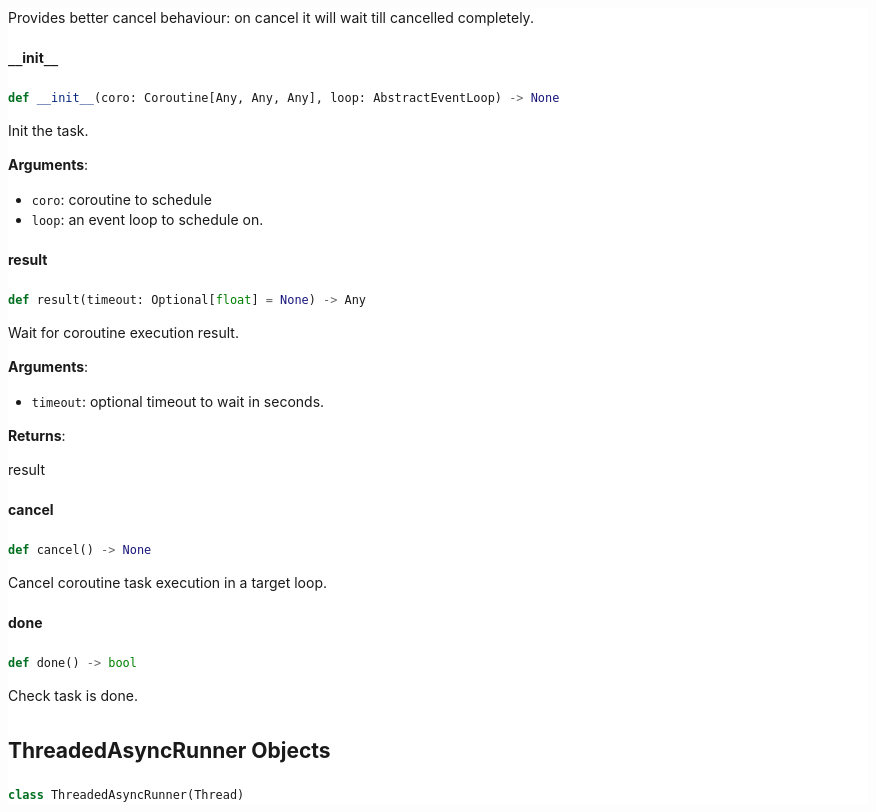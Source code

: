 Provides better cancel behaviour: on cancel it will wait till cancelled completely.

<a id="aea.helpers.async_utils.AnotherThreadTask.__init__"></a>

#### `__`init`__`

```python
def __init__(coro: Coroutine[Any, Any, Any], loop: AbstractEventLoop) -> None
```

Init the task.

**Arguments**:

- `coro`: coroutine to schedule
- `loop`: an event loop to schedule on.

<a id="aea.helpers.async_utils.AnotherThreadTask.result"></a>

#### result

```python
def result(timeout: Optional[float] = None) -> Any
```

Wait for coroutine execution result.

**Arguments**:

- `timeout`: optional timeout to wait in seconds.

**Returns**:

result

<a id="aea.helpers.async_utils.AnotherThreadTask.cancel"></a>

#### cancel

```python
def cancel() -> None
```

Cancel coroutine task execution in a target loop.

<a id="aea.helpers.async_utils.AnotherThreadTask.done"></a>

#### done

```python
def done() -> bool
```

Check task is done.

<a id="aea.helpers.async_utils.ThreadedAsyncRunner"></a>

## ThreadedAsyncRunner Objects

```python
class ThreadedAsyncRunner(Thread)
```
